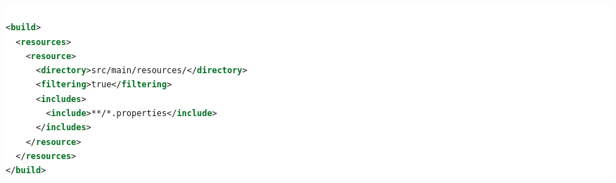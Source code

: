 ```xml

<build>
  <resources>
    <resource>
      <directory>src/main/resources/</directory>
      <filtering>true</filtering>
      <includes>
        <include>**/*.properties</include>
      </includes>
    </resource>
  </resources>
</build>
```
